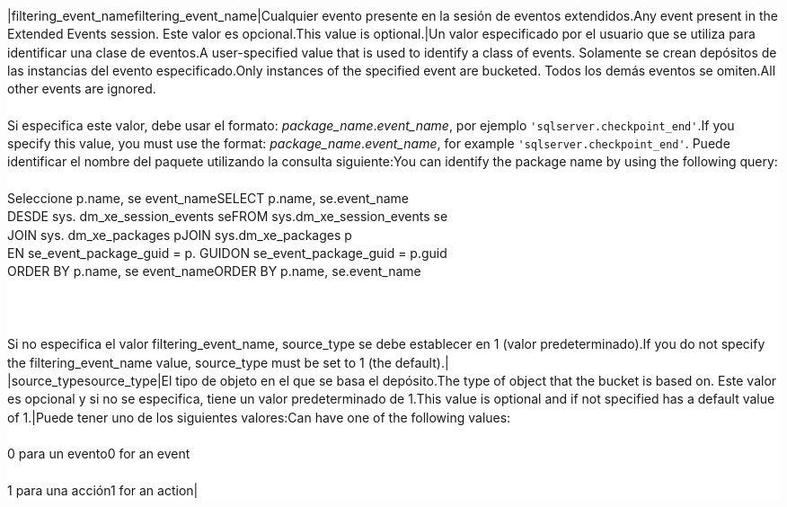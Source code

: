 |<span data-ttu-id="75d64-117">filtering_event_name</span><span class="sxs-lookup"><span data-stu-id="75d64-117">filtering_event_name</span></span>|<span data-ttu-id="75d64-118">Cualquier evento presente en la sesión de eventos extendidos.</span><span class="sxs-lookup"><span data-stu-id="75d64-118">Any event present in the Extended Events session.</span></span> <span data-ttu-id="75d64-119">Este valor es opcional.</span><span class="sxs-lookup"><span data-stu-id="75d64-119">This value is optional.</span></span>|<span data-ttu-id="75d64-120">Un valor especificado por el usuario que se utiliza para identificar una clase de eventos.</span><span class="sxs-lookup"><span data-stu-id="75d64-120">A user-specified value that is used to identify a class of events.</span></span> <span data-ttu-id="75d64-121">Solamente se crean depósitos de las instancias del evento especificado.</span><span class="sxs-lookup"><span data-stu-id="75d64-121">Only instances of the specified event are bucketed.</span></span> <span data-ttu-id="75d64-122">Todos los demás eventos se omiten.</span><span class="sxs-lookup"><span data-stu-id="75d64-122">All other events are ignored.</span></span><br /><br /> <span data-ttu-id="75d64-123">Si especifica este valor, debe usar el formato: *package_name*.*event_name*, por ejemplo `'sqlserver.checkpoint_end'`.</span><span class="sxs-lookup"><span data-stu-id="75d64-123">If you specify this value, you must use the format: *package_name*.*event_name*, for example `'sqlserver.checkpoint_end'`.</span></span> <span data-ttu-id="75d64-124">Puede identificar el nombre del paquete utilizando la consulta siguiente:</span><span class="sxs-lookup"><span data-stu-id="75d64-124">You can identify the package name by using the following query:</span></span><br /><br /> <span data-ttu-id="75d64-125">Seleccione p.name, se event_name</span><span class="sxs-lookup"><span data-stu-id="75d64-125">SELECT p.name, se.event_name</span></span><br /><span data-ttu-id="75d64-126">DESDE sys. dm_xe_session_events se</span><span class="sxs-lookup"><span data-stu-id="75d64-126">FROM sys.dm_xe_session_events se</span></span><br /><span data-ttu-id="75d64-127">JOIN sys. dm_xe_packages p</span><span class="sxs-lookup"><span data-stu-id="75d64-127">JOIN sys.dm_xe_packages p</span></span><br /><span data-ttu-id="75d64-128">EN se_event_package_guid = p. GUID</span><span class="sxs-lookup"><span data-stu-id="75d64-128">ON se_event_package_guid = p.guid</span></span><br /><span data-ttu-id="75d64-129">ORDER BY p.name, se event_name</span><span class="sxs-lookup"><span data-stu-id="75d64-129">ORDER BY p.name, se.event_name</span></span><br /><br /> <br /><br /> <span data-ttu-id="75d64-130">Si no especifica el valor filtering_event_name, source_type se debe establecer en 1 (valor predeterminado).</span><span class="sxs-lookup"><span data-stu-id="75d64-130">If you do not specify the filtering_event_name value, source_type must be set to 1 (the default).</span></span>|  
|<span data-ttu-id="75d64-131">source_type</span><span class="sxs-lookup"><span data-stu-id="75d64-131">source_type</span></span>|<span data-ttu-id="75d64-132">El tipo de objeto en el que se basa el depósito.</span><span class="sxs-lookup"><span data-stu-id="75d64-132">The type of object that the bucket is based on.</span></span> <span data-ttu-id="75d64-133">Este valor es opcional y si no se especifica, tiene un valor predeterminado de 1.</span><span class="sxs-lookup"><span data-stu-id="75d64-133">This value is optional and if not specified has a default value of 1.</span></span>|<span data-ttu-id="75d64-134">Puede tener uno de los siguientes valores:</span><span class="sxs-lookup"><span data-stu-id="75d64-134">Can have one of the following values:</span></span><br /><br /> <span data-ttu-id="75d64-135">0 para un evento</span><span class="sxs-lookup"><span data-stu-id="75d64-135">0 for an event</span></span><br /><br /> <span data-ttu-id="75d64-136">1 para una acción</span><span class="sxs-lookup"><span data-stu-id="75d64-136">1 for an action</span></span>|  